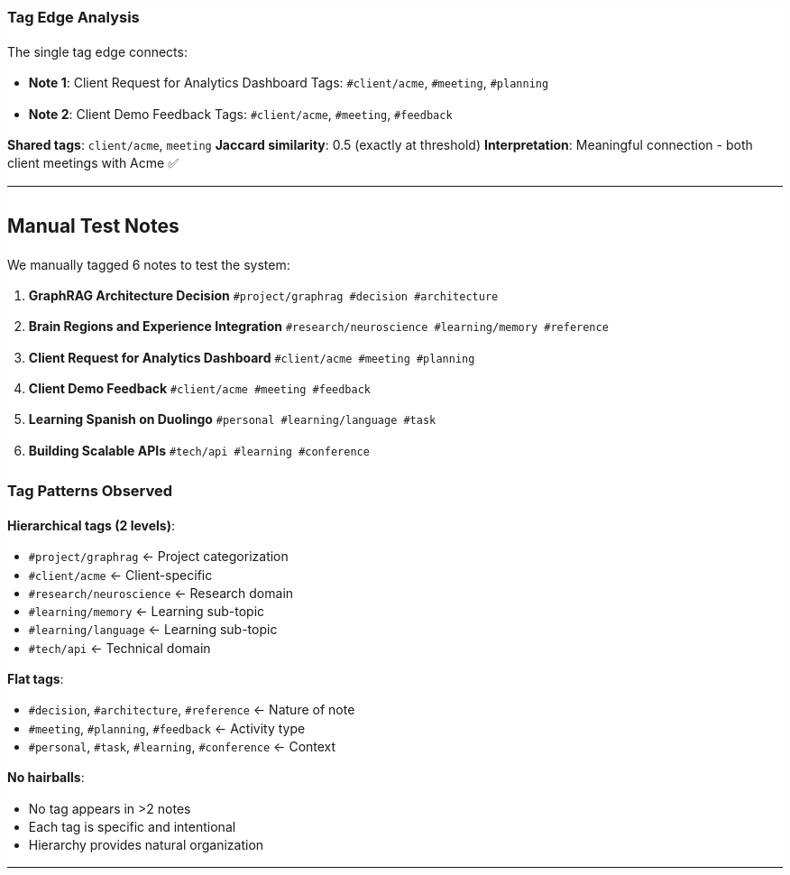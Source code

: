 ### Tag Edge Analysis

The single tag edge connects:
- **Note 1**: Client Request for Analytics Dashboard
  Tags: `#client/acme`, `#meeting`, `#planning`

- **Note 2**: Client Demo Feedback
  Tags: `#client/acme`, `#meeting`, `#feedback`

**Shared tags**: `client/acme`, `meeting`
**Jaccard similarity**: 0.5 (exactly at threshold)
**Interpretation**: Meaningful connection - both client meetings with Acme ✅

---

## Manual Test Notes

We manually tagged 6 notes to test the system:

1. **GraphRAG Architecture Decision**
   `#project/graphrag #decision #architecture`

2. **Brain Regions and Experience Integration**
   `#research/neuroscience #learning/memory #reference`

3. **Client Request for Analytics Dashboard**
   `#client/acme #meeting #planning`

4. **Client Demo Feedback**
   `#client/acme #meeting #feedback`

5. **Learning Spanish on Duolingo**
   `#personal #learning/language #task`

6. **Building Scalable APIs**
   `#tech/api #learning #conference`

### Tag Patterns Observed

**Hierarchical tags (2 levels)**:
- `#project/graphrag` ← Project categorization
- `#client/acme` ← Client-specific
- `#research/neuroscience` ← Research domain
- `#learning/memory` ← Learning sub-topic
- `#learning/language` ← Learning sub-topic
- `#tech/api` ← Technical domain

**Flat tags**:
- `#decision`, `#architecture`, `#reference` ← Nature of note
- `#meeting`, `#planning`, `#feedback` ← Activity type
- `#personal`, `#task`, `#learning`, `#conference` ← Context

**No hairballs**:
- No tag appears in >2 notes
- Each tag is specific and intentional
- Hierarchy provides natural organization

---